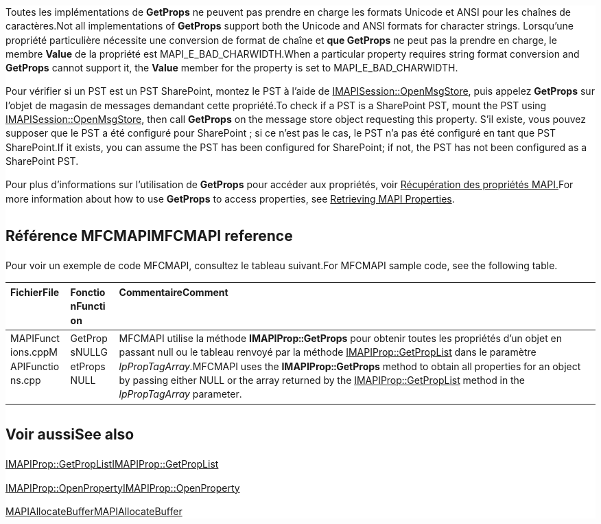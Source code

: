 <span data-ttu-id="959c3-191">Toutes les implémentations de **GetProps** ne peuvent pas prendre en charge les formats Unicode et ANSI pour les chaînes de caractères.</span><span class="sxs-lookup"><span data-stu-id="959c3-191">Not all implementations of **GetProps** support both the Unicode and ANSI formats for character strings.</span></span> <span data-ttu-id="959c3-192">Lorsqu’une propriété particulière nécessite une conversion de format de chaîne et **que GetProps** ne peut pas la prendre en charge, le membre **Value** de la propriété est MAPI_E_BAD_CHARWIDTH.</span><span class="sxs-lookup"><span data-stu-id="959c3-192">When a particular property requires string format conversion and **GetProps** cannot support it, the **Value** member for the property is set to MAPI_E_BAD_CHARWIDTH.</span></span> 
  
<span data-ttu-id="959c3-193">Pour vérifier si un PST est un PST SharePoint, montez le PST à l’aide de [IMAPISession::OpenMsgStore](imapisession-openmsgstore.md), puis appelez **GetProps** sur l’objet de magasin de messages demandant cette propriété.</span><span class="sxs-lookup"><span data-stu-id="959c3-193">To check if a PST is a SharePoint PST, mount the PST using [IMAPISession::OpenMsgStore](imapisession-openmsgstore.md), then call **GetProps** on the message store object requesting this property.</span></span> <span data-ttu-id="959c3-194">S’il existe, vous pouvez supposer que le PST a été configuré pour SharePoint ; si ce n’est pas le cas, le PST n’a pas été configuré en tant que PST SharePoint.</span><span class="sxs-lookup"><span data-stu-id="959c3-194">If it exists, you can assume the PST has been configured for SharePoint; if not, the PST has not been configured as a SharePoint PST.</span></span> 
  
<span data-ttu-id="959c3-195">Pour plus d’informations sur l’utilisation de **GetProps** pour accéder aux propriétés, voir [Récupération des propriétés MAPI.](retrieving-mapi-properties.md)</span><span class="sxs-lookup"><span data-stu-id="959c3-195">For more information about how to use **GetProps** to access properties, see [Retrieving MAPI Properties](retrieving-mapi-properties.md).</span></span>
  
## <a name="mfcmapi-reference"></a><span data-ttu-id="959c3-196">Référence MFCMAPI</span><span class="sxs-lookup"><span data-stu-id="959c3-196">MFCMAPI reference</span></span>

<span data-ttu-id="959c3-197">Pour voir un exemple de code MFCMAPI, consultez le tableau suivant.</span><span class="sxs-lookup"><span data-stu-id="959c3-197">For MFCMAPI sample code, see the following table.</span></span>
  
|<span data-ttu-id="959c3-198">**Fichier**</span><span class="sxs-lookup"><span data-stu-id="959c3-198">**File**</span></span>|<span data-ttu-id="959c3-199">**Fonction**</span><span class="sxs-lookup"><span data-stu-id="959c3-199">**Function**</span></span>|<span data-ttu-id="959c3-200">**Commentaire**</span><span class="sxs-lookup"><span data-stu-id="959c3-200">**Comment**</span></span>|
|:-----|:-----|:-----|
|<span data-ttu-id="959c3-201">MAPIFunctions.cpp</span><span class="sxs-lookup"><span data-stu-id="959c3-201">MAPIFunctions.cpp</span></span>  <br/> |<span data-ttu-id="959c3-202">GetPropsNULL</span><span class="sxs-lookup"><span data-stu-id="959c3-202">GetPropsNULL</span></span>  <br/> |<span data-ttu-id="959c3-203">MFCMAPI utilise la méthode **IMAPIProp::GetProps** pour obtenir toutes les propriétés d’un objet en passant null ou le tableau renvoyé par la méthode [IMAPIProp::GetPropList](imapiprop-getproplist.md) dans le paramètre _lpPropTagArray._</span><span class="sxs-lookup"><span data-stu-id="959c3-203">MFCMAPI uses the **IMAPIProp::GetProps** method to obtain all properties for an object by passing either NULL or the array returned by the [IMAPIProp::GetPropList](imapiprop-getproplist.md) method in the  _lpPropTagArray_ parameter.</span></span>  <br/> |
   
## <a name="see-also"></a><span data-ttu-id="959c3-204">Voir aussi</span><span class="sxs-lookup"><span data-stu-id="959c3-204">See also</span></span>



[<span data-ttu-id="959c3-205">IMAPIProp::GetPropList</span><span class="sxs-lookup"><span data-stu-id="959c3-205">IMAPIProp::GetPropList</span></span>](imapiprop-getproplist.md)
  
[<span data-ttu-id="959c3-206">IMAPIProp::OpenProperty</span><span class="sxs-lookup"><span data-stu-id="959c3-206">IMAPIProp::OpenProperty</span></span>](imapiprop-openproperty.md)
  
[<span data-ttu-id="959c3-207">MAPIAllocateBuffer</span><span class="sxs-lookup"><span data-stu-id="959c3-207">MAPIAllocateBuffer</span></span>](mapiallocatebuffer.md)
  
